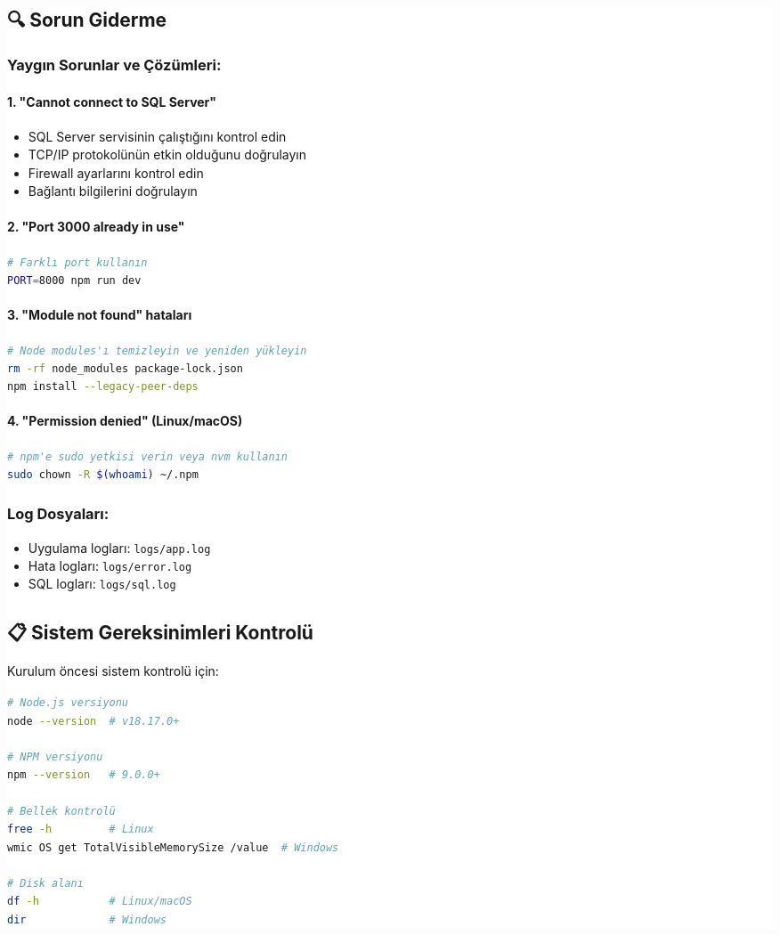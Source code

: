 ## 🔍 Sorun Giderme

### Yaygın Sorunlar ve Çözümleri:

#### 1. "Cannot connect to SQL Server"
- SQL Server servisinin çalıştığını kontrol edin
- TCP/IP protokolünün etkin olduğunu doğrulayın
- Firewall ayarlarını kontrol edin
- Bağlantı bilgilerini doğrulayın

#### 2. "Port 3000 already in use"
```bash
# Farklı port kullanın
PORT=8000 npm run dev
```

#### 3. "Module not found" hataları
```bash
# Node modules'ı temizleyin ve yeniden yükleyin
rm -rf node_modules package-lock.json
npm install --legacy-peer-deps
```

#### 4. "Permission denied" (Linux/macOS)
```bash
# npm'e sudo yetkisi verin veya nvm kullanın
sudo chown -R $(whoami) ~/.npm
```

### Log Dosyaları:
- Uygulama logları: `logs/app.log`
- Hata logları: `logs/error.log`
- SQL logları: `logs/sql.log`

## 📋 Sistem Gereksinimleri Kontrolü

Kurulum öncesi sistem kontrolü için:

```bash
# Node.js versiyonu
node --version  # v18.17.0+

# NPM versiyonu
npm --version   # 9.0.0+

# Bellek kontrolü
free -h         # Linux
wmic OS get TotalVisibleMemorySize /value  # Windows

# Disk alanı
df -h           # Linux/macOS
dir             # Windows
```
